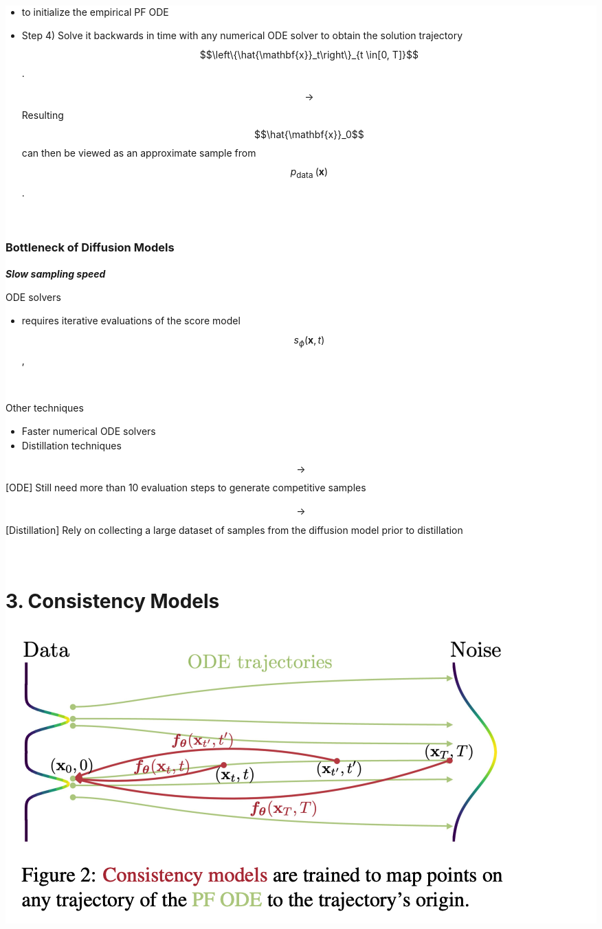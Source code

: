   - to initialize the empirical PF ODE

- Step 4) Solve it backwards in time with any numerical ODE solver to obtain the solution trajectory $$\left\{\hat{\mathbf{x}}_t\right\}_{t \in[0, T]}$$. 

  $$\rightarrow$$ Resulting $$\hat{\mathbf{x}}_0$$ can then be viewed as an approximate sample from  $$p_{\text {data }}(\mathbf{x})$$. 

<br>

### Bottleneck of Diffusion Models

***Slow sampling speed***

ODE solvers 

- requires iterative evaluations of the score model $$s_\phi(\mathbf{x}, t)$$, 

<br>

Other techniques

- Faster numerical ODE solvers
- Distillation techniques 

$$\rightarrow$$ [ODE] Still need more than 10 evaluation steps to generate competitive samples

$$\rightarrow$$ [Distillation] Rely on collecting a large dataset of samples from the diffusion model prior to distillation

<br>

# 3. Consistency Models

![figure2](/assets/img/ts/img570.png)
